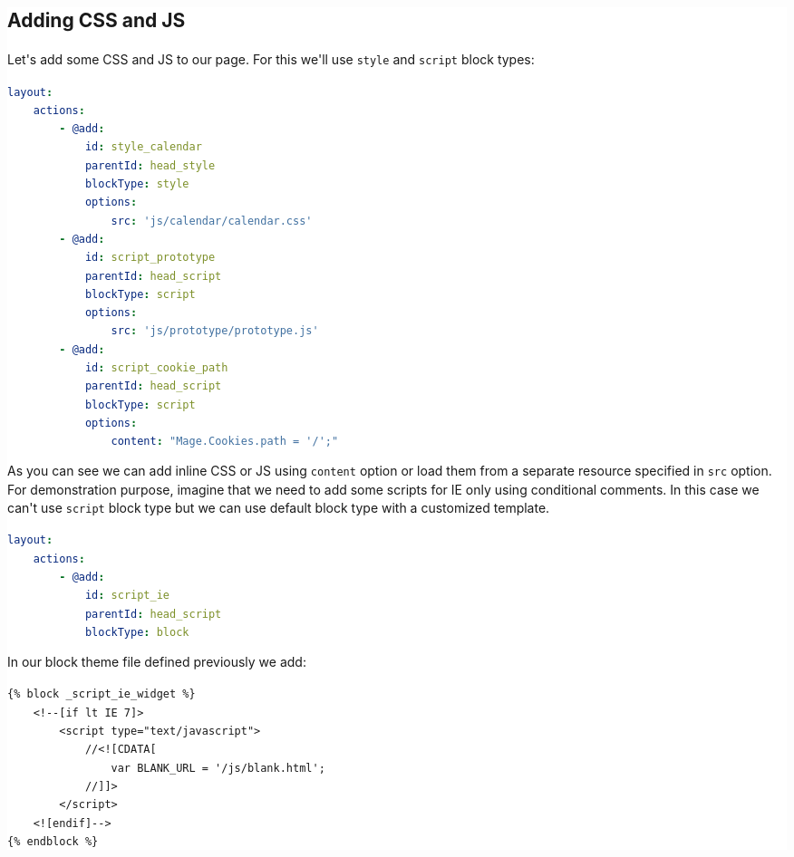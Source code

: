 Adding CSS and JS
--------------------

Let's add some CSS and JS to our page. For this we'll use `style` and `script` block types:

```yaml
layout:
    actions:
        - @add:
            id: style_calendar
            parentId: head_style
            blockType: style
            options:
                src: 'js/calendar/calendar.css'
        - @add:
            id: script_prototype
            parentId: head_script
            blockType: script
            options:
                src: 'js/prototype/prototype.js'
        - @add:
            id: script_cookie_path
            parentId: head_script
            blockType: script
            options:
                content: "Mage.Cookies.path = '/';"
```

As you can see we can add inline CSS or JS using `content` option or load them from a separate resource specified in `src` option.
For demonstration purpose, imagine that we need to add some scripts for IE only using conditional comments. In this case we can't use `script` block type but we can use default block type with a customized template.
```yaml
layout:
    actions:
        - @add:
            id: script_ie
            parentId: head_script
            blockType: block
```

In our block theme file defined previously we add:
```twig
{% block _script_ie_widget %}
    <!--[if lt IE 7]>
        <script type="text/javascript">
            //<![CDATA[
                var BLANK_URL = '/js/blank.html';
            //]]>
        </script>
    <![endif]-->
{% endblock %}
```
